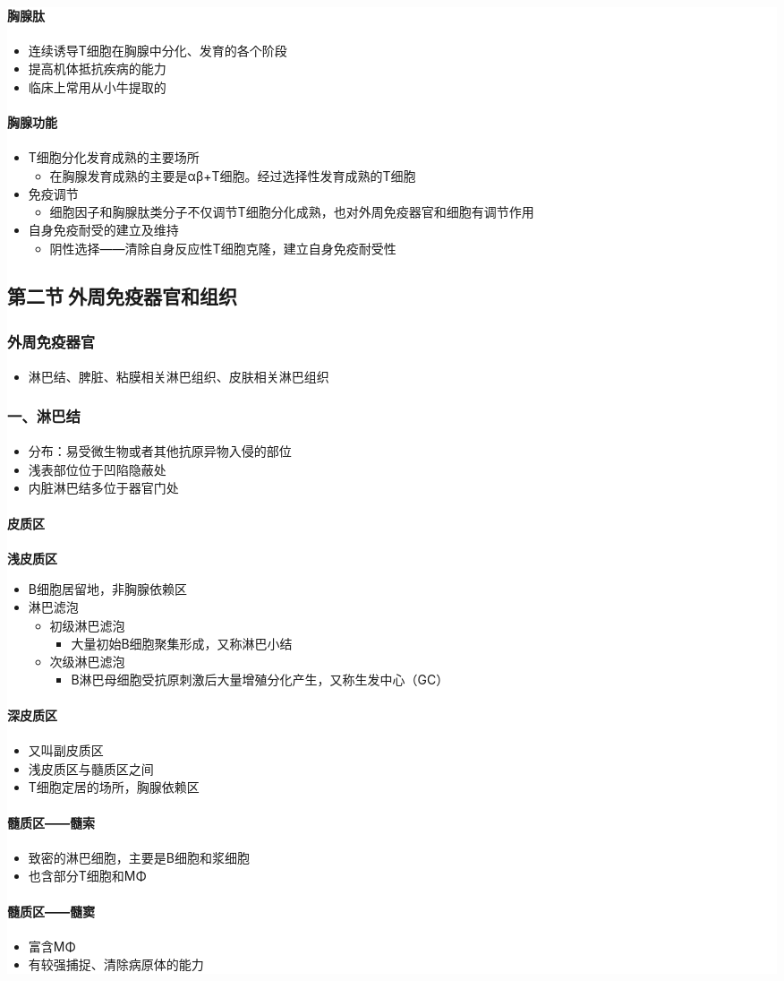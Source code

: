 #### 胸腺肽

* 连续诱导T细胞在胸腺中分化、发育的各个阶段
* 提高机体抵抗疾病的能力
* 临床上常用从小牛提取的

#### 胸腺功能

* T细胞分化发育成熟的主要场所
  * 在胸腺发育成熟的主要是αβ+T细胞。经过选择性发育成熟的T细胞
* 免疫调节
  * 细胞因子和胸腺肽类分子不仅调节T细胞分化成熟，也对外周免疫器官和细胞有调节作用
* 自身免疫耐受的建立及维持
  * 阴性选择——清除自身反应性T细胞克隆，建立自身免疫耐受性

## 第二节 外周免疫器官和组织

### 外周免疫器官

* 淋巴结、脾脏、粘膜相关淋巴组织、皮肤相关淋巴组织

### 一、淋巴结

* 分布：易受微生物或者其他抗原异物入侵的部位
* 浅表部位位于凹陷隐蔽处
* 内脏淋巴结多位于器官门处

#### 皮质区

**浅皮质区**

* B细胞居留地，非胸腺依赖区
* 淋巴滤泡
  * 初级淋巴滤泡
    * 大量初始B细胞聚集形成，又称淋巴小结
  * 次级淋巴滤泡
    * B淋巴母细胞受抗原刺激后大量增殖分化产生，又称生发中心（GC）

#### 深皮质区

* 又叫副皮质区
* 浅皮质区与髓质区之间
* T细胞定居的场所，胸腺依赖区

#### 髓质区——髓索

* 致密的淋巴细胞，主要是B细胞和浆细胞
* 也含部分T细胞和MΦ

#### 髓质区——髓窦

* 富含MΦ
* 有较强捕捉、清除病原体的能力
